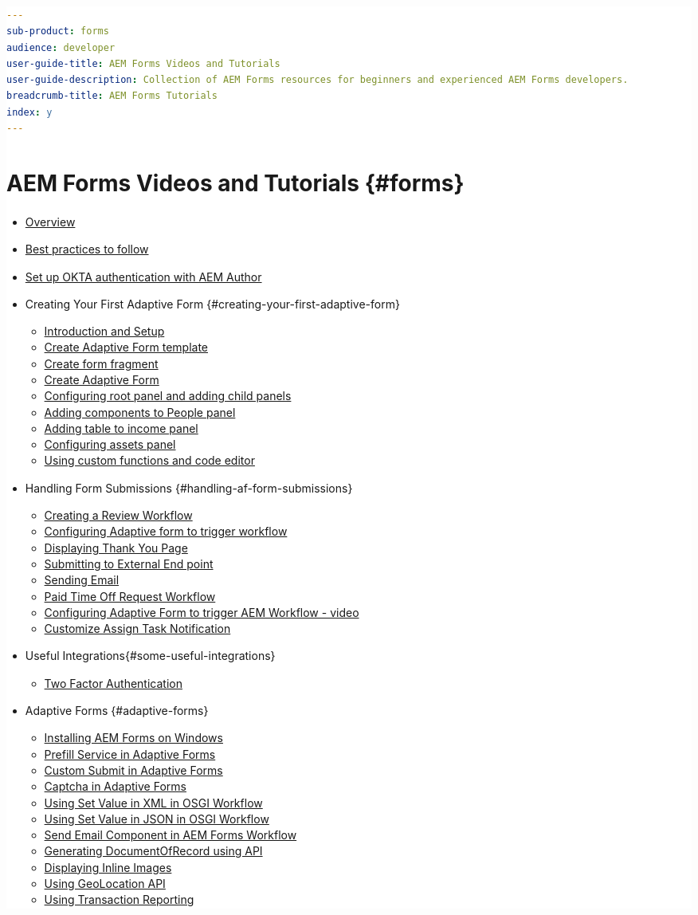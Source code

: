 ```yaml
---
sub-product: forms
audience: developer
user-guide-title: AEM Forms Videos and Tutorials
user-guide-description: Collection of AEM Forms resources for beginners and experienced AEM Forms developers.
breadcrumb-title: AEM Forms Tutorials
index: y
---
```


# AEM Forms Videos and Tutorials {#forms}

+ [Overview](overview.md)
+ [Best practices to follow](adaptive-forms/best-practices-adaptive-forms.md)
+ [Set up OKTA authentication with AEM Author](adaptive-forms/single-sign-on-with-okta.md)
+ Creating Your First Adaptive Form {#creating-your-first-adaptive-form}
  + [Introduction and Setup](creating-your-first-adaptive-form/introduction-and-setup.md)
  + [Create Adaptive Form template](creating-your-first-adaptive-form/create-adaptive-form-template.md)
  + [Create form fragment](creating-your-first-adaptive-form/create-form-fragment.md)
  + [Create Adaptive Form](creating-your-first-adaptive-form/create-adaptive-form.md)
  + [Configuring root panel and adding child panels](creating-your-first-adaptive-form/configuring-root-panel-and-adding-child-panels.md)
  + [Adding components to People panel](creating-your-first-adaptive-form/adding-components-to-people-panel.md)
  + [Adding table to income panel](creating-your-first-adaptive-form/adding-table-to-income-panel.md)
  + [Configuring assets panel](creating-your-first-adaptive-form/configuring-assets-panel.md)
  + [Using custom functions and code editor](creating-your-first-adaptive-form/using-custom-functions-and-code-editor.md)
+ Handling Form Submissions {#handling-af-form-submissions}
  + [Creating a Review Workflow](handling-form-submissions/creating-a-review-workflow.md)
  + [Configuring Adaptive form to trigger workflow](handling-form-submissions/configuring-adaptive-form-to-trigger-workflow.md)
  + [Displaying Thank You Page](handling-form-submissions/submitting-adaptive-forms-thank-you-page-article-use.md)
  + [Submitting to External End point](handling-form-submissions/submitting-adaptive-forms-to-external-server-article-use.md)
  + [Sending Email](handling-form-submissions/sending-email-on-adaptive-form-submission.md)
  + [Paid Time Off Request Workflow](handling-form-submissions/paid-time-off-request-workflow.md)
  + [Configuring Adaptive Form to trigger AEM Workflow - video](handling-form-submissions/configure-af-to-trigger-aem-workflow.md)
  + [Customize Assign Task Notification](handling-form-submissions/customize-assign-task-notification.md)
+ Useful Integrations{#some-useful-integrations}
  + [Two Factor Authentication](some-useful-integrations/two-factor-authentication.md)

+ Adaptive Forms {#adaptive-forms}
  + [Installing AEM Forms on Windows](adaptive-forms/installing-aem-form-on-windows-tutorial-use.md)
  + [Prefill Service in Adaptive Forms](adaptive-forms/prefill-service-adaptive-forms-article-use.md)
  + [Custom Submit in Adaptive Forms](adaptive-forms/custom-submit-aem-forms-article.md)
  + [Captcha in Adaptive Forms](adaptive-forms/forms-captcha-feature-video-use.md)
  + [Using Set Value in XML  in OSGI Workflow](adaptive-forms/setvalue-aem-forms-workflow-tutorial-use.md)
  + [Using Set Value in JSON in OSGI Workflow](adaptive-forms/setvalue-json-data-in-aem-forms-workflow-article-use.md)
  + [Send Email Component in AEM Forms Workflow](adaptive-forms/email-step-aem-workflow-video-use.md)
  + [Generating DocumentOfRecord using API](adaptive-forms/document-of-record-api-tutorial-use.md)
  + [Displaying Inline Images](adaptive-forms/inline-images-adaptive-forms.md)
  + [Using GeoLocation API](adaptive-forms/using-geolocation-api-in-aem-forms-article.md)
  + [Using Transaction Reporting](adaptive-forms/transaction-reporting-aem-forms-article-use.md)